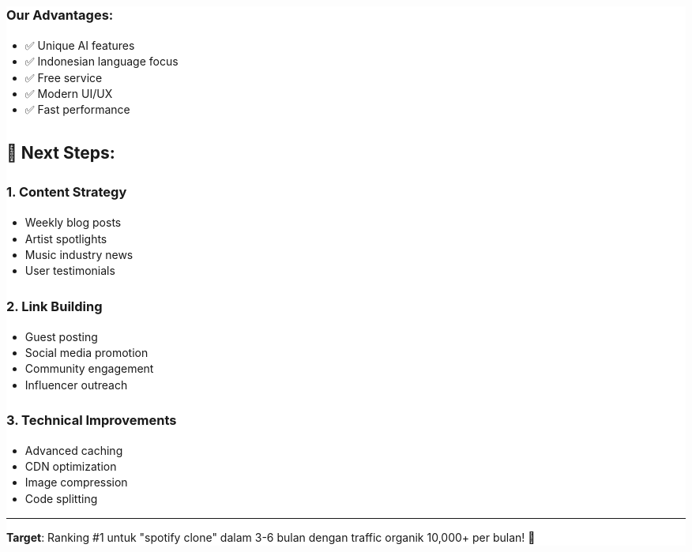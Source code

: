 ### **Our Advantages:**
- ✅ Unique AI features
- ✅ Indonesian language focus
- ✅ Free service
- ✅ Modern UI/UX
- ✅ Fast performance

## 🚀 **Next Steps:**

### **1. Content Strategy**
- Weekly blog posts
- Artist spotlights
- Music industry news
- User testimonials

### **2. Link Building**
- Guest posting
- Social media promotion
- Community engagement
- Influencer outreach

### **3. Technical Improvements**
- Advanced caching
- CDN optimization
- Image compression
- Code splitting

---

**Target**: Ranking #1 untuk "spotify clone" dalam 3-6 bulan dengan traffic organik 10,000+ per bulan! 🎯 